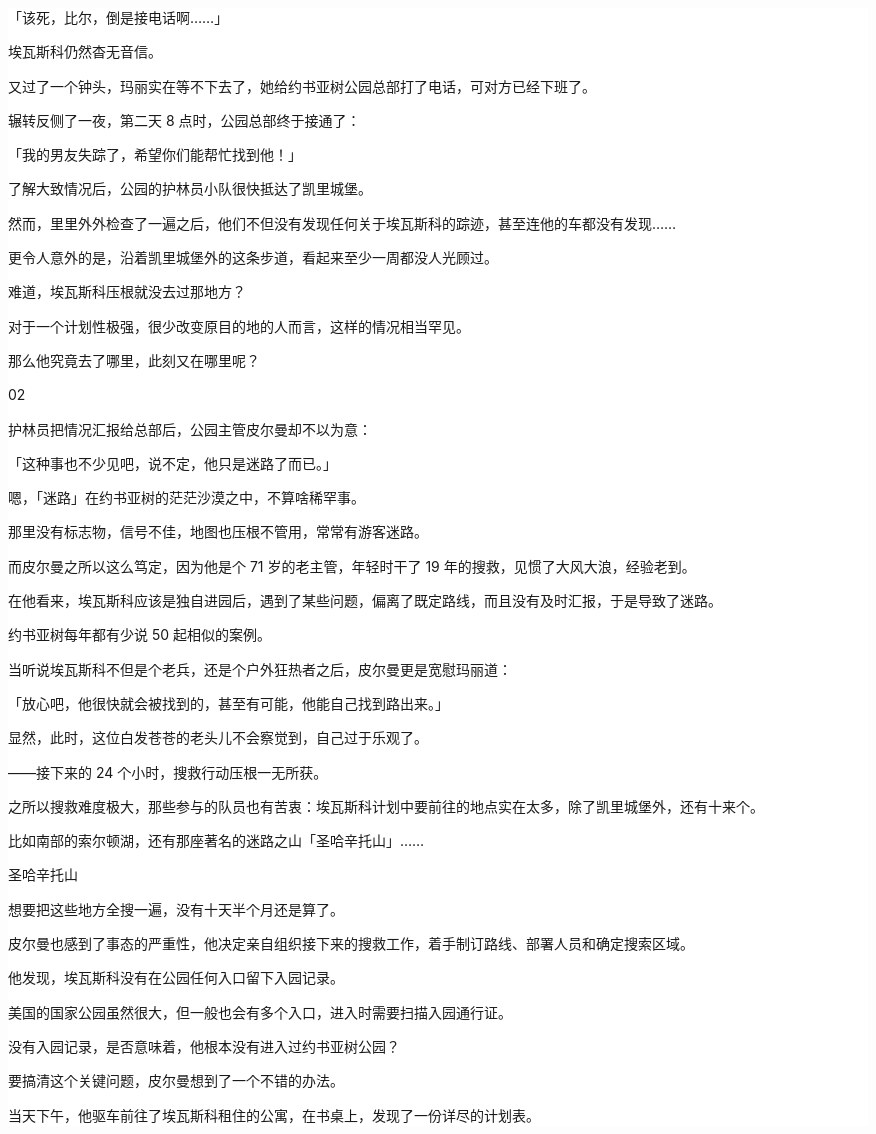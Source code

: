「该死，比尔，倒是接电话啊……」

埃瓦斯科仍然杳无音信。

又过了一个钟头，玛丽实在等不下去了，她给约书亚树公园总部打了电话，可对方已经下班了。

辗转反侧了一夜，第二天 8 点时，公园总部终于接通了：

「我的男友失踪了，希望你们能帮忙找到他！」

了解大致情况后，公园的护林员小队很快抵达了凯里城堡。

然而，里里外外检查了一遍之后，他们不但没有发现任何关于埃瓦斯科的踪迹，甚至连他的车都没有发现……

更令人意外的是，沿着凯里城堡外的这条步道，看起来至少一周都没人光顾过。

难道，埃瓦斯科压根就没去过那地方？

对于一个计划性极强，很少改变原目的地的人而言，这样的情况相当罕见。

那么他究竟去了哪里，此刻又在哪里呢？

02

护林员把情况汇报给总部后，公园主管皮尔曼却不以为意：

「这种事也不少见吧，说不定，他只是迷路了而已。」

嗯，「迷路」在约书亚树的茫茫沙漠之中，不算啥稀罕事。

那里没有标志物，信号不佳，地图也压根不管用，常常有游客迷路。

而皮尔曼之所以这么笃定，因为他是个 71 岁的老主管，年轻时干了 19 年的搜救，见惯了大风大浪，经验老到。

在他看来，埃瓦斯科应该是独自进园后，遇到了某些问题，偏离了既定路线，而且没有及时汇报，于是导致了迷路。

约书亚树每年都有少说 50 起相似的案例。

当听说埃瓦斯科不但是个老兵，还是个户外狂热者之后，皮尔曼更是宽慰玛丽道：

「放心吧，他很快就会被找到的，甚至有可能，他能自己找到路出来。」

显然，此时，这位白发苍苍的老头儿不会察觉到，自己过于乐观了。

——接下来的 24 个小时，搜救行动压根一无所获。

之所以搜救难度极大，那些参与的队员也有苦衷：埃瓦斯科计划中要前往的地点实在太多，除了凯里城堡外，还有十来个。

比如南部的索尔顿湖，还有那座著名的迷路之山「圣哈辛托山」……

圣哈辛托山

想要把这些地方全搜一遍，没有十天半个月还是算了。

皮尔曼也感到了事态的严重性，他决定亲自组织接下来的搜救工作，着手制订路线、部署人员和确定搜索区域。

他发现，埃瓦斯科没有在公园任何入口留下入园记录。

美国的国家公园虽然很大，但一般也会有多个入口，进入时需要扫描入园通行证。

没有入园记录，是否意味着，他根本没有进入过约书亚树公园？

要搞清这个关键问题，皮尔曼想到了一个不错的办法。

当天下午，他驱车前往了埃瓦斯科租住的公寓，在书桌上，发现了一份详尽的计划表。
